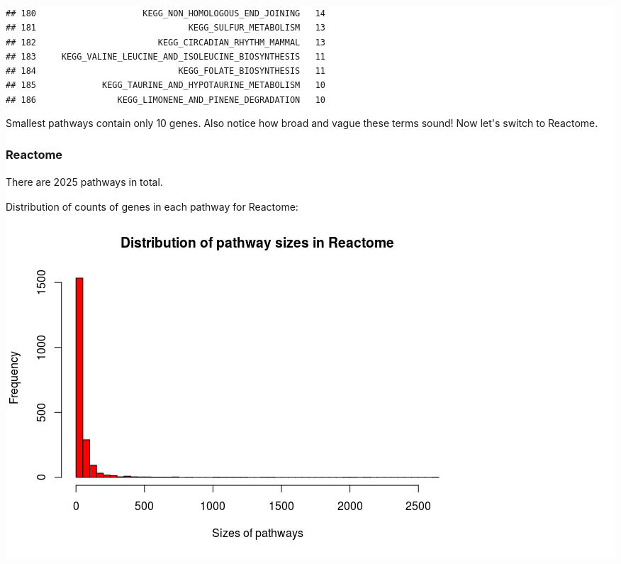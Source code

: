     ## 180                     KEGG_NON_HOMOLOGOUS_END_JOINING   14
    ## 181                              KEGG_SULFUR_METABOLISM   13
    ## 182                        KEGG_CIRCADIAN_RHYTHM_MAMMAL   13
    ## 183     KEGG_VALINE_LEUCINE_AND_ISOLEUCINE_BIOSYNTHESIS   11
    ## 184                            KEGG_FOLATE_BIOSYNTHESIS   11
    ## 185             KEGG_TAURINE_AND_HYPOTAURINE_METABOLISM   10
    ## 186                KEGG_LIMONENE_AND_PINENE_DEGRADATION   10

Smallest pathways contain only 10 genes. Also notice how broad and vague these terms sound! Now let's switch to Reactome.

### Reactome

There are 2025 pathways in total.

Distribution of counts of genes in each pathway for Reactome: ![](pathway_analysis_report_files/figure-markdown_github/unnamed-chunk-7-1.png)
